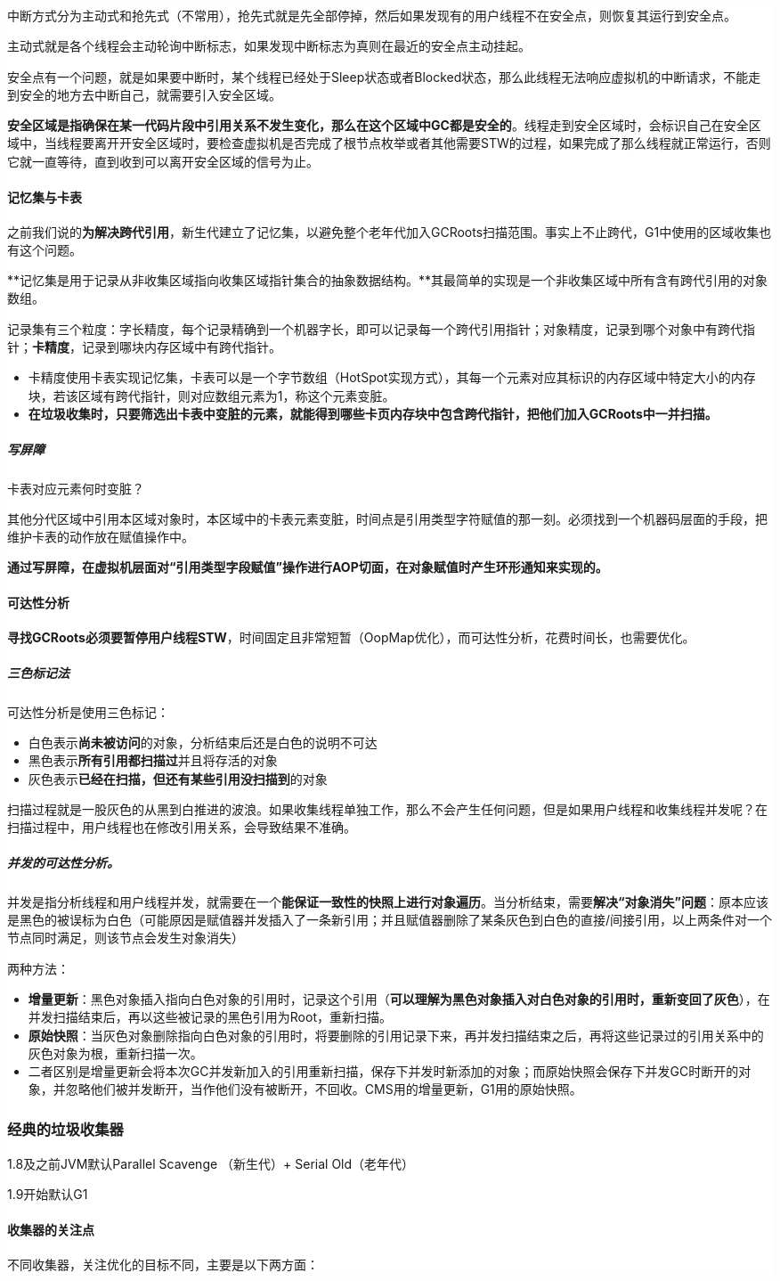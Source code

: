 中断方式分为主动式和抢先式（不常用），抢先式就是先全部停掉，然后如果发现有的用户线程不在安全点，则恢复其运行到安全点。  

主动式就是各个线程会主动轮询中断标志，如果发现中断标志为真则在最近的安全点主动挂起。  

安全点有一个问题，就是如果要中断时，某个线程已经处于Sleep状态或者Blocked状态，那么此线程无法响应虚拟机的中断请求，不能走到安全的地方去中断自己，就需要引入安全区域。  

**安全区域是指确保在某一代码片段中引用关系不发生变化，那么在这个区域中GC都是安全的**。线程走到安全区域时，会标识自己在安全区域中，当线程要离开开安全区域时，要检查虚拟机是否完成了根节点枚举或者其他需要STW的过程，如果完成了那么线程就正常运行，否则它就一直等待，直到收到可以离开安全区域的信号为止。  


#### 记忆集与卡表
之前我们说的**为解决跨代引用**，新生代建立了记忆集，以避免整个老年代加入GCRoots扫描范围。事实上不止跨代，G1中使用的区域收集也有这个问题。  

**记忆集是用于记录从非收集区域指向收集区域指针集合的抽象数据结构。**其最简单的实现是一个非收集区域中所有含有跨代引用的对象数组。  

记录集有三个粒度：字长精度，每个记录精确到一个机器字长，即可以记录每一个跨代引用指针；对象精度，记录到哪个对象中有跨代指针；**卡精度**，记录到哪块内存区域中有跨代指针。  

* 卡精度使用卡表实现记忆集，卡表可以是一个字节数组（HotSpot实现方式），其每一个元素对应其标识的内存区域中特定大小的内存块，若该区域有跨代指针，则对应数组元素为1，称这个元素变脏。
* **在垃圾收集时，只要筛选出卡表中变脏的元素，就能得到哪些卡页内存块中包含跨代指针，把他们加入GCRoots中一并扫描。**
##### 写屏障
卡表对应元素何时变脏？  

其他分代区域中引用本区域对象时，本区域中的卡表元素变脏，时间点是引用类型字符赋值的那一刻。必须找到一个机器码层面的手段，把维护卡表的动作放在赋值操作中。  

**通过写屏障，在虚拟机层面对“引用类型字段赋值”操作进行AOP切面，在对象赋值时产生环形通知来实现的。**

#### 可达性分析
**寻找GCRoots必须要暂停用户线程STW**，时间固定且非常短暂（OopMap优化），而可达性分析，花费时间长，也需要优化。  

##### 三色标记法
可达性分析是使用三色标记：
* 白色表示**尚未被访问**的对象，分析结束后还是白色的说明不可达
* 黑色表示**所有引用都扫描过**并且将存活的对象
* 灰色表示**已经在扫描，但还有某些引用没扫描到**的对象


扫描过程就是一股灰色的从黑到白推进的波浪。如果收集线程单独工作，那么不会产生任何问题，但是如果用户线程和收集线程并发呢？在扫描过程中，用户线程也在修改引用关系，会导致结果不准确。
##### 并发的可达性分析。  
并发是指分析线程和用户线程并发，就需要在一个**能保证一致性的快照上进行对象遍历**。当分析结束，需要**解决“对象消失”问题**：原本应该是黑色的被误标为白色（可能原因是赋值器并发插入了一条新引用；并且赋值器删除了某条灰色到白色的直接/间接引用，以上两条件对一个节点同时满足，则该节点会发生对象消失）   

两种方法：

* **增量更新**：黑色对象插入指向白色对象的引用时，记录这个引用（**可以理解为黑色对象插入对白色对象的引用时，重新变回了灰色**），在并发扫描结束后，再以这些被记录的黑色引用为Root，重新扫描。
* **原始快照**：当灰色对象删除指向白色对象的引用时，将要删除的引用记录下来，再并发扫描结束之后，再将这些记录过的引用关系中的灰色对象为根，重新扫描一次。
* 二者区别是增量更新会将本次GC并发新加入的引用重新扫描，保存下并发时新添加的对象；而原始快照会保存下并发GC时断开的对象，并忽略他们被并发断开，当作他们没有被断开，不回收。CMS用的增量更新，G1用的原始快照。
### 经典的垃圾收集器
1.8及之前JVM默认Parallel Scavenge （新生代）+ Serial Old（老年代）  

1.9开始默认G1

#### 收集器的关注点

不同收集器，关注优化的目标不同，主要是以下两方面：
